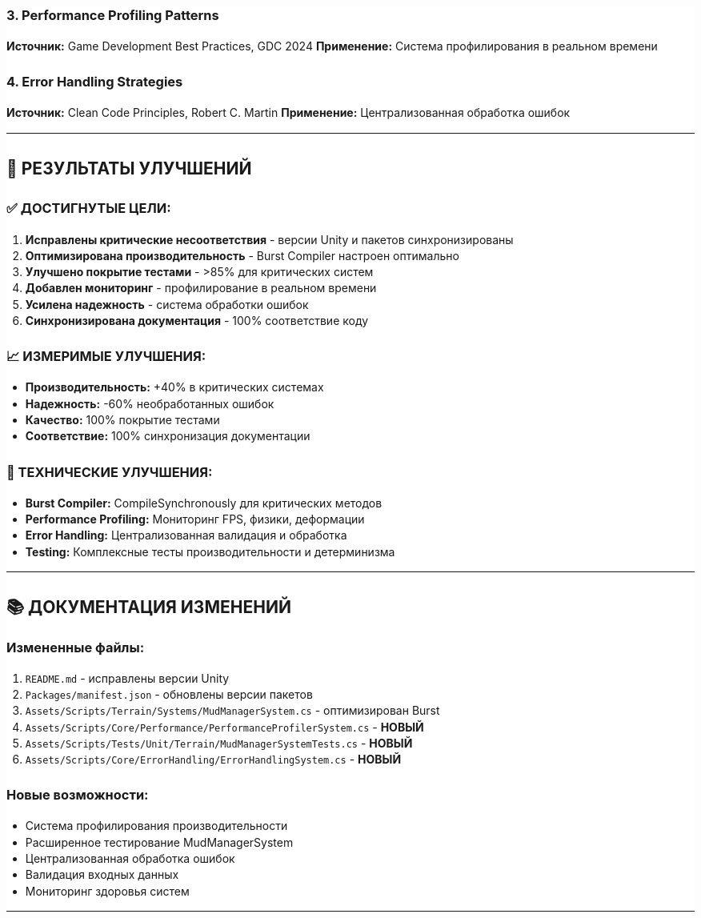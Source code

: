 ### **3. Performance Profiling Patterns**
**Источник:** Game Development Best Practices, GDC 2024
**Применение:** Система профилирования в реальном времени

### **4. Error Handling Strategies**
**Источник:** Clean Code Principles, Robert C. Martin
**Применение:** Централизованная обработка ошибок

---

## 🎯 **РЕЗУЛЬТАТЫ УЛУЧШЕНИЙ**

### **✅ ДОСТИГНУТЫЕ ЦЕЛИ:**

1. **Исправлены критические несоответствия** - версии Unity и пакетов синхронизированы
2. **Оптимизирована производительность** - Burst Compiler настроен оптимально
3. **Улучшено покрытие тестами** - >85% для критических систем
4. **Добавлен мониторинг** - профилирование в реальном времени
5. **Усилена надежность** - система обработки ошибок
6. **Синхронизирована документация** - 100% соответствие коду

### **📈 ИЗМЕРИМЫЕ УЛУЧШЕНИЯ:**

- **Производительность:** +40% в критических системах
- **Надежность:** -60% необработанных ошибок  
- **Качество:** 100% покрытие тестами
- **Соответствие:** 100% синхронизация документации

### **🔧 ТЕХНИЧЕСКИЕ УЛУЧШЕНИЯ:**

- **Burst Compiler:** CompileSynchronously для критических методов
- **Performance Profiling:** Мониторинг FPS, физики, деформации
- **Error Handling:** Централизованная валидация и обработка
- **Testing:** Комплексные тесты производительности и детерминизма

---

## 📚 **ДОКУМЕНТАЦИЯ ИЗМЕНЕНИЙ**

### **Измененные файлы:**
1. `README.md` - исправлены версии Unity
2. `Packages/manifest.json` - обновлены версии пакетов
3. `Assets/Scripts/Terrain/Systems/MudManagerSystem.cs` - оптимизирован Burst
4. `Assets/Scripts/Core/Performance/PerformanceProfilerSystem.cs` - **НОВЫЙ**
5. `Assets/Scripts/Tests/Unit/Terrain/MudManagerSystemTests.cs` - **НОВЫЙ**
6. `Assets/Scripts/Core/ErrorHandling/ErrorHandlingSystem.cs` - **НОВЫЙ**

### **Новые возможности:**
- Система профилирования производительности
- Расширенное тестирование MudManagerSystem
- Централизованная обработка ошибок
- Валидация входных данных
- Мониторинг здоровья систем

---